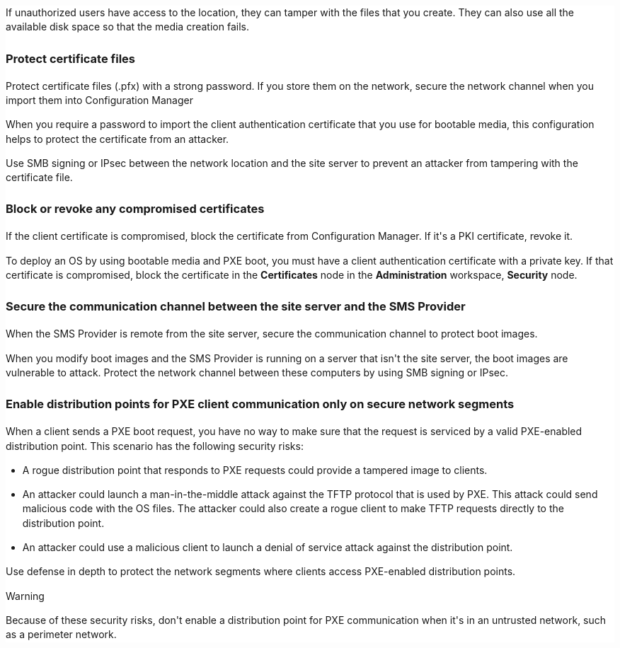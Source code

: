 If unauthorized users have access to the location, they can tamper with the files that you create. They can also use all the available disk space so that the media creation fails.  


### Protect certificate files 

Protect certificate files (.pfx) with a strong password. If you store them on the network, secure the network channel when you import them into Configuration Manager

When you require a password to import the client authentication certificate that you use for bootable media, this configuration helps to protect the certificate from an attacker.  

Use SMB signing or IPsec between the network location and the site server to prevent an attacker from tampering with the certificate file.  


### Block or revoke any compromised certificates 

If the client certificate is compromised, block the certificate from Configuration Manager. If it's a PKI certificate, revoke it.  

To deploy an OS by using bootable media and PXE boot, you must have a client authentication certificate with a private key. If that certificate is compromised, block the certificate in the **Certificates** node in the **Administration** workspace, **Security** node.  


### Secure the communication channel between the site server and the SMS Provider

When the SMS Provider is remote from the site server, secure the communication channel to protect boot images.

When you modify boot images and the SMS Provider is running on a server that isn't the site server, the boot images are vulnerable to attack. Protect the network channel between these computers by using SMB signing or IPsec.  


### Enable distribution points for PXE client communication only on secure network segments

When a client sends a PXE boot request, you have no way to make sure that the request is serviced by a valid PXE-enabled distribution point. This scenario has the following security risks:  

- A rogue distribution point that responds to PXE requests could provide a tampered image to clients.  

- An attacker could launch a man-in-the-middle attack against the TFTP protocol that is used by PXE. This attack could send malicious code with the OS files. The attacker could also create a rogue client to make TFTP requests directly to the distribution point.  

- An attacker could use a malicious client to launch a denial of service attack against the distribution point.  

Use defense in depth to protect the network segments where clients access PXE-enabled distribution points.  

> [!WARNING]  
>  Because of these security risks, don't enable a distribution point for PXE communication when it's in an untrusted network, such as a perimeter network.  
